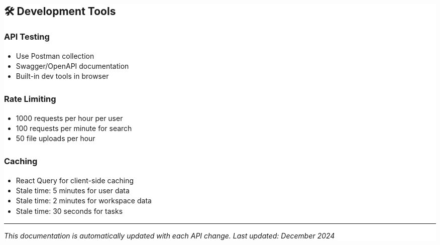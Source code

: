 
## 🛠️ **Development Tools**

### **API Testing**
- Use Postman collection
- Swagger/OpenAPI documentation
- Built-in dev tools in browser

### **Rate Limiting**
- 1000 requests per hour per user
- 100 requests per minute for search
- 50 file uploads per hour

### **Caching**
- React Query for client-side caching
- Stale time: 5 minutes for user data
- Stale time: 2 minutes for workspace data
- Stale time: 30 seconds for tasks

---

*This documentation is automatically updated with each API change. Last updated: December 2024*